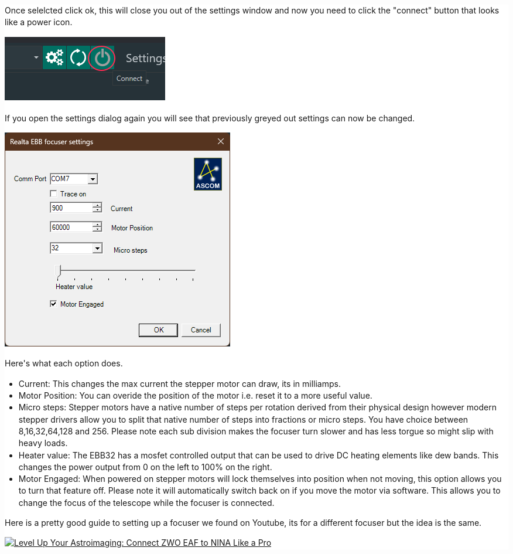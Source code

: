 Once selelcted click ok, this will close you out of the settings window and now you need to click the "connect" button that looks like a power icon. 

![Windows Defender fun](../Guide/Images/NINAFocuser03a.png)

If you open the settings dialog again you will see that previously greyed out settings can now be changed.

![Windows Defender fun](../Guide/Images/NINAFocuser04.png)

Here's what each option does.

* Current: This changes the max current the stepper motor can draw, its in milliamps.
* Motor Position: You can overide the position of the motor i.e. reset it to a more useful value.
* Micro steps: Stepper motors have a native number of steps per rotation derived from their physical design however modern stepper drivers allow you to split that native number of steps into fractions or micro steps. You have choice between 8,16,32,64,128 and 256. Please note each sub division makes the focuser turn slower and has less torgue so might slip with heavy loads.
* Heater value: The EBB32 has a mosfet controlled output that can be used to drive DC heating elements like dew bands. This changes the power output from 0 on the left to 100% on the right.
* Motor Engaged: When powered on stepper motors will lock themselves into position when not moving, this option allows you to turn that feature off. Please note it will automatically switch back on if you move the motor via software. This allows you to change the focus of the telescope while the focuser is connected.

Here is a pretty good guide to setting up a focuser we found on Youtube, its for a different focuser but the idea is the same.

[![Level Up Your Astroimaging: Connect ZWO EAF to NINA Like a Pro](http://img.youtube.com/vi/XUISAvoKCrM/0.jpg)](https://www.youtube.com/watch?v=XUISAvoKCrM "Level Up Your Astroimaging: Connect ZWO EAF to NINA Like a Pro")
